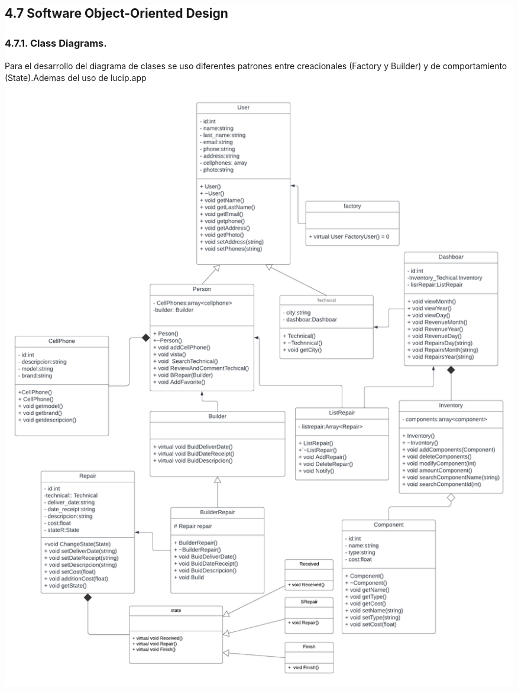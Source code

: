 ## 4.7 Software Object-Oriented Design
### 4.7.1. Class Diagrams.
Para el desarrollo del diagrama de clases se uso diferentes patrones entre creacionales (Factory y Builder) y de comportamiento (State).Ademas del uso de lucip.app

![imagen](../assets/img/chapter-IV/DiagramadeClases.png)
<center>
